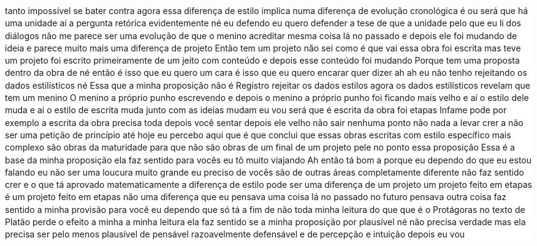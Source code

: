 tanto impossível se bater contra agora
essa diferença de estilo implica numa
diferença de evolução cronológica
é ou será que há uma unidade aí a
pergunta retórica evidentemente né eu
defendo eu quero defender a tese de que
a unidade pelo que eu li dos diálogos
não me parece ser uma evolução de que o
menino acreditar mesma coisa lá no
passado e depois ele foi mudando de
ideia e parece muito mais uma diferença
de projeto Então tem um projeto não sei
como é que vai essa obra foi escrita mas
teve um projeto foi escrito
primeiramente de um jeito com conteúdo e
depois esse conteúdo foi mudando Porque
tem uma proposta dentro da obra de né
então é isso que eu quero um cara é isso
que eu quero encarar quer dizer ah ah eu
não tenho rejeitando os dados
estilísticos né Essa que a minha
proposição não é Registro rejeitar os
dados estilos agora os dados
estilísticos revelam que tem um menino O
menino a próprio punho escrevendo e
depois o menino a próprio punho foi
ficando mais velho e aí o estilo dele
muda e aí o estilo de escrita muda junto
com as ideias mudam
eu vou será que é escrita da obra foi
etapas Infame pode por exemplo a escrita
da obra precisa toda depois você sentar
depois ele velho não sair nenhuma ponto
não nada a levar crer a não ser uma
petição de princípio até hoje eu percebo
aqui que é que conclui que essas obras
escritas com estilo específico mais
complexo são obras da maturidade para
que não são obras de um final de um
projeto pele no ponto essa proposição
Essa é a base da minha proposição ela
faz sentido para vocês eu tô muito
viajando
Ah então tá bom a porque eu dependo do
que eu estou falando eu não ser uma
loucura muito grande eu preciso de vocês
são de outras áreas completamente
diferente não faz sentido crer e o que
tá aprovado matematicamente a diferença
de estilo pode ser uma diferença de um
projeto um projeto feito em etapas é um
projeto feito em etapas não uma
diferença que eu pensava uma coisa lá no
passado no futuro pensava outra coisa
faz sentido a minha provisão para você
eu dependo que só tá a fim de não toda
minha leitura do que que é o Protágoras
no texto de Platão perde o efeito a
minha a minha leitura ela faz sentido se
a minha proposição por plausível né não
precisa verdade mas ela precisa ser pelo
menos plausível de pensável
razoavelmente defensável
e de percepção e intuição depois eu vou